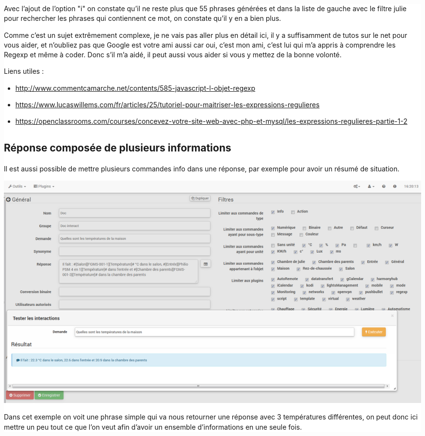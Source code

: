 Avec l’ajout de l’option "i" on constate qu’il ne reste plus que 55
phrases générées et dans la liste de gauche avec le filtre julie pour
rechercher les phrases qui contiennent ce mot, on constate qu’il y en a
bien plus.

Comme c’est un sujet extrêmement complexe, je ne vais pas aller plus en
détail ici, il y a suffisamment de tutos sur le net pour vous aider, et
n’oubliez pas que Google est votre ami aussi car oui, c’est mon ami,
c’est lui qui m’a appris à comprendre les Regexp et même à coder. Donc
s’il m’a aidé, il peut aussi vous aider si vous y mettez de la bonne
volonté.

Liens utiles :

-   <http://www.commentcamarche.net/contents/585-javascript-l-objet-regexp>

-   <https://www.lucaswillems.com/fr/articles/25/tutoriel-pour-maitriser-les-expressions-regulieres>

-   <https://openclassrooms.com/courses/concevez-votre-site-web-avec-php-et-mysql/les-expressions-regulieres-partie-1-2>

Réponse composée de plusieurs informations 
------------------------------------------

Il est aussi possible de mettre plusieurs commandes info dans une
réponse, par exemple pour avoir un résumé de situation.

![interact021](./images/interact021.png)

Dans cet exemple on voit une phrase simple qui va nous retourner une
réponse avec 3 températures différentes, on peut donc ici mettre un peu
tout ce que l’on veut afin d’avoir un ensemble d’informations en une
seule fois.
